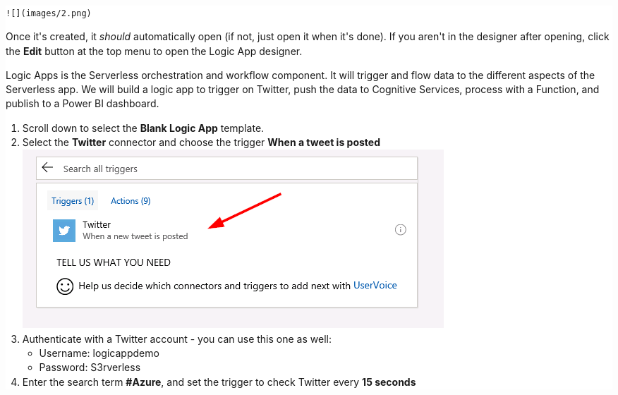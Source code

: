     ![](images/2.png)

Once it's created, it *should* automatically open (if not, just open it when it's done).  If you aren't in the designer after opening, click the **Edit** button at the top menu to open the Logic App designer.

Logic Apps is the Serverless orchestration and workflow component.  It will trigger and flow data to the different aspects of the Serverless app.  We will build a logic app to trigger on Twitter, push the data to Cognitive Services, process with a Function, and publish to a Power BI dashboard.

1. Scroll down to select the **Blank Logic App** template.
1. Select the **Twitter** connector and choose the trigger **When a tweet is posted**  
    ![](images/3.png)
1. Authenticate with a Twitter account - you can use this one as well:
    * Username: logicappdemo
    * Password: S3rverless
1. Enter the search term **#Azure**, and set the trigger to check Twitter every **15 seconds**  